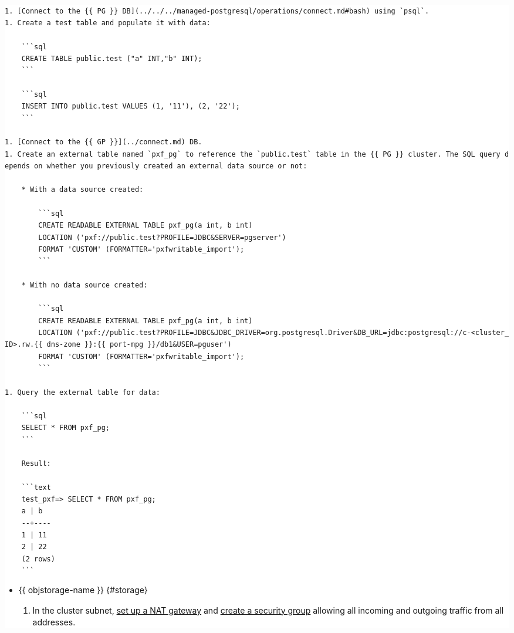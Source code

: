     1. [Connect to the {{ PG }} DB](../../../managed-postgresql/operations/connect.md#bash) using `psql`.
    1. Create a test table and populate it with data:

        ```sql
        CREATE TABLE public.test ("a" INT,"b" INT);
        ```

        ```sql
        INSERT INTO public.test VALUES (1, '11'), (2, '22');
        ```

    1. [Connect to the {{ GP }}](../connect.md) DB.
    1. Create an external table named `pxf_pg` to reference the `public.test` table in the {{ PG }} cluster. The SQL query depends on whether you previously created an external data source or not:

        * With a data source created:

            ```sql
            CREATE READABLE EXTERNAL TABLE pxf_pg(a int, b int)
            LOCATION ('pxf://public.test?PROFILE=JDBC&SERVER=pgserver')
            FORMAT 'CUSTOM' (FORMATTER='pxfwritable_import');
            ```

        * With no data source created:

            ```sql
            CREATE READABLE EXTERNAL TABLE pxf_pg(a int, b int)
            LOCATION ('pxf://public.test?PROFILE=JDBC&JDBC_DRIVER=org.postgresql.Driver&DB_URL=jdbc:postgresql://c-<cluster_ID>.rw.{{ dns-zone }}:{{ port-mpg }}/db1&USER=pguser')
            FORMAT 'CUSTOM' (FORMATTER='pxfwritable_import');
            ```

    1. Query the external table for data:

        ```sql
        SELECT * FROM pxf_pg;
        ```

        Result:

        ```text
        test_pxf=> SELECT * FROM pxf_pg;
        a | b
        --+----
        1 | 11
        2 | 22
        (2 rows)
        ```

- {{ objstorage-name }} {#storage}

    
    1. In the cluster subnet, [set up a NAT gateway](../../../vpc/operations/create-nat-gateway.md) and [create a security group](../../../vpc/operations/security-group-create.md) allowing all incoming and outgoing traffic from all addresses.

